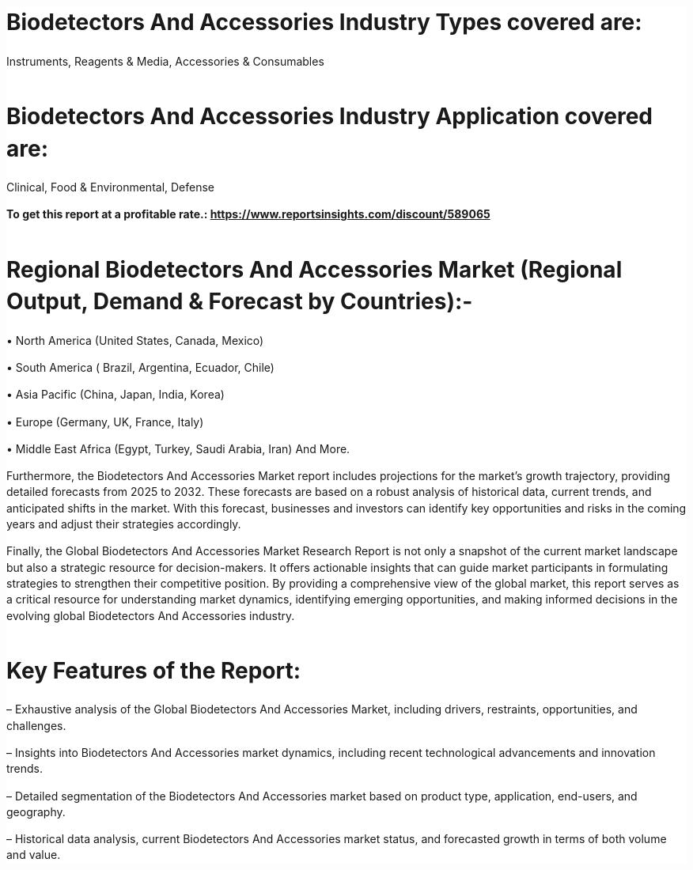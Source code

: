 
# <strong>Biodetectors And Accessories Industry Types covered are:</strong>

Instruments, Reagents & Media, Accessories & Consumables

# <strong>Biodetectors And Accessories Industry Application covered are:</strong>

Clinical, Food & Environmental, Defense

<strong>To get this report at a profitable rate.: <a href=https://www.reportsinsights.com/discount/589065>https://www.reportsinsights.com/discount/589065</a></strong>

# <strong>Regional Biodetectors And Accessories Market (Regional Output, Demand &amp; Forecast by Countries):-</strong>

• North America (United States, Canada, Mexico)

• South America ( Brazil, Argentina, Ecuador, Chile)

• Asia Pacific (China, Japan, India, Korea)

• Europe (Germany, UK, France, Italy)

• Middle East Africa (Egypt, Turkey, Saudi Arabia, Iran) And More.

Furthermore, the Biodetectors And Accessories Market report includes projections for the market’s growth trajectory, providing detailed forecasts from 2025 to 2032. These forecasts are based on a robust analysis of historical data, current trends, and anticipated shifts in the market. With this forecast, businesses and investors can identify key opportunities and risks in the coming years and adjust their strategies accordingly.

Finally, the Global Biodetectors And Accessories Market Research Report is not only a snapshot of the current market landscape but also a strategic resource for decision-makers. It offers actionable insights that can guide market participants in formulating strategies to strengthen their competitive position. By providing a comprehensive view of the global market, this report serves as a critical resource for understanding market dynamics, identifying emerging opportunities, and making informed decisions in the evolving global Biodetectors And Accessories industry.

# <strong>Key Features of the Report:</strong>

– Exhaustive analysis of the Global Biodetectors And Accessories Market, including drivers, restraints, opportunities, and challenges.

– Insights into Biodetectors And Accessories market dynamics, including recent technological advancements and innovation trends.

– Detailed segmentation of the Biodetectors And Accessories market based on product type, application, end-users, and geography.

– Historical data analysis, current Biodetectors And Accessories market status, and forecasted growth in terms of both volume and value.
